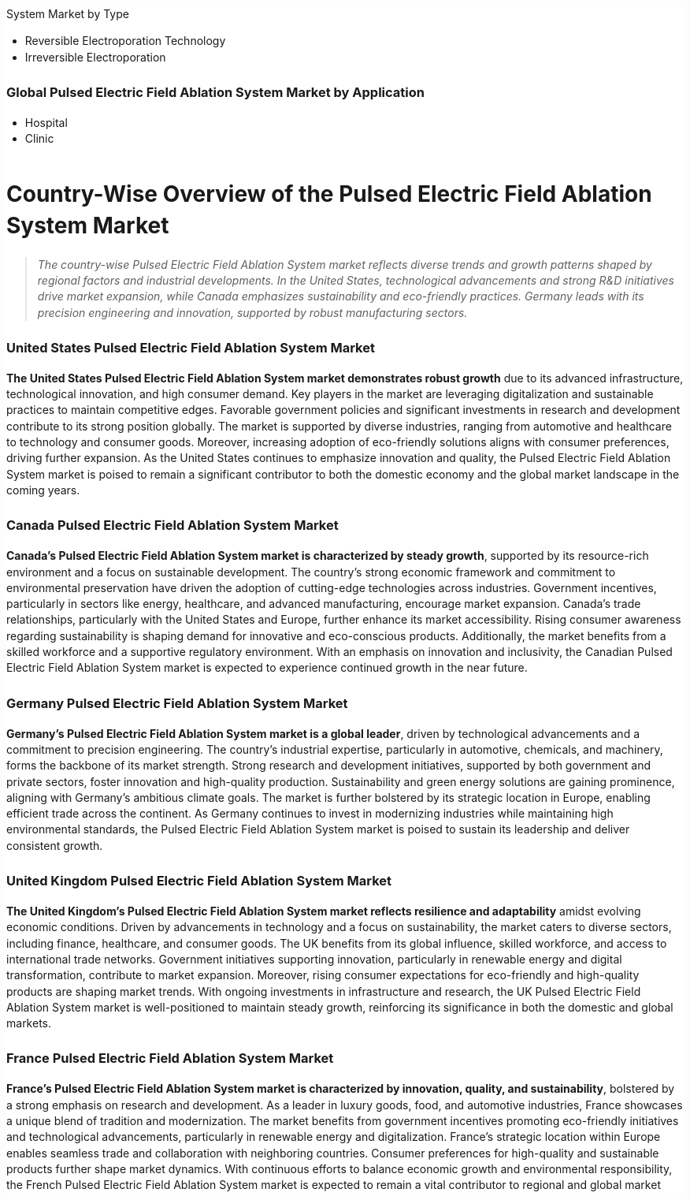System Market by Type</h3><ul><li>Reversible Electroporation Technology</li><li>Irreversible Electroporation</li></ul><h3>Global Pulsed Electric Field Ablation System Market by Application</h3><ul><li>Hospital</li><li>Clinic</li></ul><h1><span class="">Country-Wise Overview of the Pulsed Electric Field Ablation System Market<br /></span></h1><blockquote><p><em><span class="">The country-wise Pulsed Electric Field Ablation System market reflects diverse trends and growth patterns shaped by regional factors and industrial developments. In the United States, technological advancements and strong R&amp;D initiatives drive market expansion, while Canada emphasizes sustainability and eco-friendly practices. Germany leads with its precision engineering and innovation, supported by robust manufacturing sectors.</span></em></p></blockquote><h3><strong>United States Pulsed Electric Field Ablation System Market</strong></h3><p><strong>The United States Pulsed Electric Field Ablation System market demonstrates robust growth</strong> due to its advanced infrastructure, technological innovation, and high consumer demand. Key players in the market are leveraging digitalization and sustainable practices to maintain competitive edges. Favorable government policies and significant investments in research and development contribute to its strong position globally. The market is supported by diverse industries, ranging from automotive and healthcare to technology and consumer goods. Moreover, increasing adoption of eco-friendly solutions aligns with consumer preferences, driving further expansion. As the United States continues to emphasize innovation and quality, the Pulsed Electric Field Ablation System market is poised to remain a significant contributor to both the domestic economy and the global market landscape in the coming years.</p><h3><strong>Canada Pulsed Electric Field Ablation System Market</strong></h3><p><strong>Canada&rsquo;s Pulsed Electric Field Ablation System market is characterized by steady growth</strong>, supported by its resource-rich environment and a focus on sustainable development. The country&rsquo;s strong economic framework and commitment to environmental preservation have driven the adoption of cutting-edge technologies across industries. Government incentives, particularly in sectors like energy, healthcare, and advanced manufacturing, encourage market expansion. Canada&rsquo;s trade relationships, particularly with the United States and Europe, further enhance its market accessibility. Rising consumer awareness regarding sustainability is shaping demand for innovative and eco-conscious products. Additionally, the market benefits from a skilled workforce and a supportive regulatory environment. With an emphasis on innovation and inclusivity, the Canadian Pulsed Electric Field Ablation System market is expected to experience continued growth in the near future.</p><h3><strong>Germany Pulsed Electric Field Ablation System Market</strong></h3><p><strong>Germany&rsquo;s Pulsed Electric Field Ablation System market is a global leader</strong>, driven by technological advancements and a commitment to precision engineering. The country&rsquo;s industrial expertise, particularly in automotive, chemicals, and machinery, forms the backbone of its market strength. Strong research and development initiatives, supported by both government and private sectors, foster innovation and high-quality production. Sustainability and green energy solutions are gaining prominence, aligning with Germany&rsquo;s ambitious climate goals. The market is further bolstered by its strategic location in Europe, enabling efficient trade across the continent. As Germany continues to invest in modernizing industries while maintaining high environmental standards, the Pulsed Electric Field Ablation System market is poised to sustain its leadership and deliver consistent growth.</p><h3><strong>United Kingdom Pulsed Electric Field Ablation System Market</strong></h3><p><strong>The United Kingdom&rsquo;s Pulsed Electric Field Ablation System market reflects resilience and adaptability</strong> amidst evolving economic conditions. Driven by advancements in technology and a focus on sustainability, the market caters to diverse sectors, including finance, healthcare, and consumer goods. The UK benefits from its global influence, skilled workforce, and access to international trade networks. Government initiatives supporting innovation, particularly in renewable energy and digital transformation, contribute to market expansion. Moreover, rising consumer expectations for eco-friendly and high-quality products are shaping market trends. With ongoing investments in infrastructure and research, the UK Pulsed Electric Field Ablation System market is well-positioned to maintain steady growth, reinforcing its significance in both the domestic and global markets.</p><h3><strong>France Pulsed Electric Field Ablation System Market</strong></h3><p><strong>France&rsquo;s Pulsed Electric Field Ablation System market is characterized by innovation, quality, and sustainability</strong>, bolstered by a strong emphasis on research and development. As a leader in luxury goods, food, and automotive industries, France showcases a unique blend of tradition and modernization. The market benefits from government incentives promoting eco-friendly initiatives and technological advancements, particularly in renewable energy and digitalization. France&rsquo;s strategic location within Europe enables seamless trade and collaboration with neighboring countries. Consumer preferences for high-quality and sustainable products further shape market dynamics. With continuous efforts to balance economic growth and environmental responsibility, the French Pulsed Electric Field Ablation System market is expected to remain a vital contributor to regional and global market